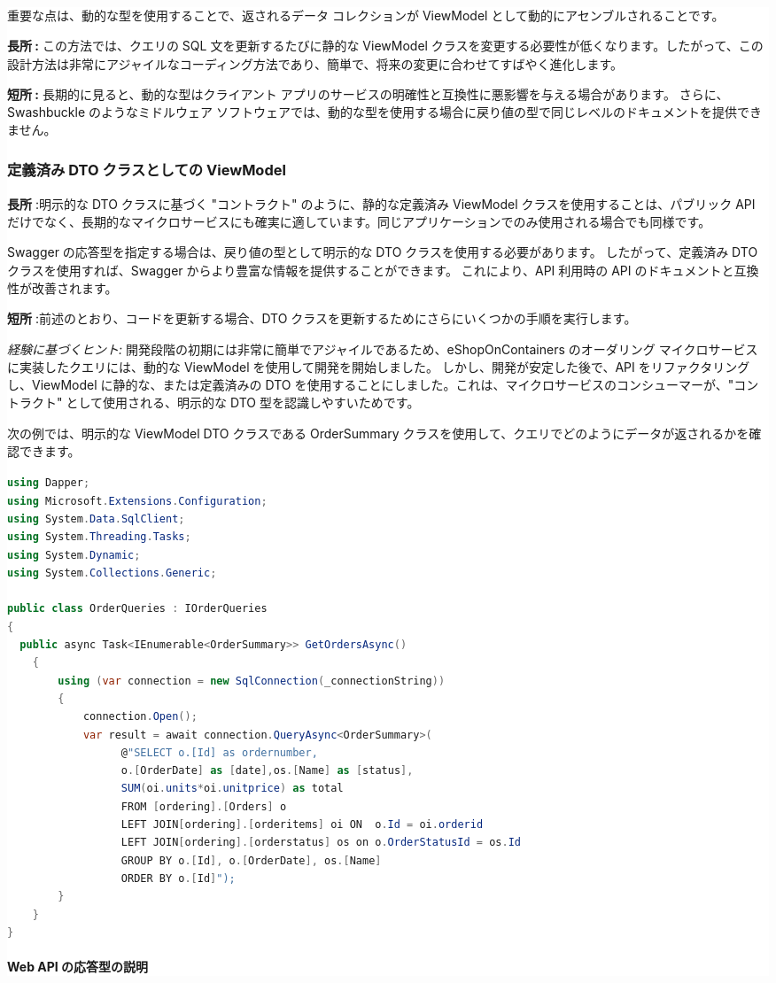 重要な点は、動的な型を使用することで、返されるデータ コレクションが ViewModel として動的にアセンブルされることです。

**長所 :** この方法では、クエリの SQL 文を更新するたびに静的な ViewModel クラスを変更する必要性が低くなります。したがって、この設計方法は非常にアジャイルなコーディング方法であり、簡単で、将来の変更に合わせてすばやく進化します。

**短所 :** 長期的に見ると、動的な型はクライアント アプリのサービスの明確性と互換性に悪影響を与える場合があります。 さらに、Swashbuckle のようなミドルウェア ソフトウェアでは、動的な型を使用する場合に戻り値の型で同じレベルのドキュメントを提供できません。

### <a name="viewmodel-as-predefined-dto-classes"></a>定義済み DTO クラスとしての ViewModel

**長所** :明示的な DTO クラスに基づく "コントラクト" のように、静的な定義済み ViewModel クラスを使用することは、パブリック API だけでなく、長期的なマイクロサービスにも確実に適しています。同じアプリケーションでのみ使用される場合でも同様です。

Swagger の応答型を指定する場合は、戻り値の型として明示的な DTO クラスを使用する必要があります。 したがって、定義済み DTO クラスを使用すれば、Swagger からより豊富な情報を提供することができます。 これにより、API 利用時の API のドキュメントと互換性が改善されます。

**短所** :前述のとおり、コードを更新する場合、DTO クラスを更新するためにさらにいくつかの手順を実行します。

*経験に基づくヒント:* 開発段階の初期には非常に簡単でアジャイルであるため、eShopOnContainers のオーダリング マイクロサービスに実装したクエリには、動的な ViewModel を使用して開発を開始しました。 しかし、開発が安定した後で、API をリファクタリングし、ViewModel に静的な、または定義済みの DTO を使用することにしました。これは、マイクロサービスのコンシューマーが、"コントラクト" として使用される、明示的な DTO 型を認識しやすいためです。

次の例では、明示的な ViewModel DTO クラスである OrderSummary クラスを使用して、クエリでどのようにデータが返されるかを確認できます。

```csharp
using Dapper;
using Microsoft.Extensions.Configuration;
using System.Data.SqlClient;
using System.Threading.Tasks;
using System.Dynamic;
using System.Collections.Generic;

public class OrderQueries : IOrderQueries
{
  public async Task<IEnumerable<OrderSummary>> GetOrdersAsync()
    {
        using (var connection = new SqlConnection(_connectionString))
        {
            connection.Open();
            var result = await connection.QueryAsync<OrderSummary>(
                  @"SELECT o.[Id] as ordernumber, 
                  o.[OrderDate] as [date],os.[Name] as [status], 
                  SUM(oi.units*oi.unitprice) as total
                  FROM [ordering].[Orders] o
                  LEFT JOIN[ordering].[orderitems] oi ON  o.Id = oi.orderid 
                  LEFT JOIN[ordering].[orderstatus] os on o.OrderStatusId = os.Id
                  GROUP BY o.[Id], o.[OrderDate], os.[Name]
                  ORDER BY o.[Id]");
        }
    } 
}
```

#### <a name="describe-response-types-of-web-apis"></a>Web API の応答型の説明
